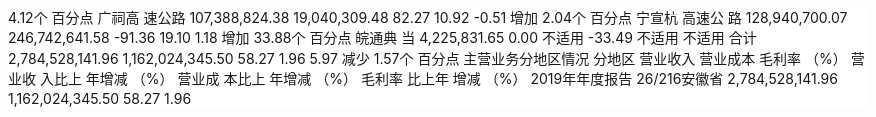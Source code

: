 4.12个
百分点
广祠高
速公路
107,388,824.38
19,040,309.48
82.27
10.92
-0.51
增加
2.04个
百分点
宁宣杭
高速公
路
128,940,700.07
246,742,641.58
-91.36
19.10
1.18
增加
33.88个
百分点
皖通典
当
4,225,831.65
0.00
不适用
-33.49
不适用
不适用
合计
2,784,528,141.96
1,162,024,345.50
58.27
1.96
5.97
减少
1.57个
百分点
主营业务分地区情况
分地区
营业收入
营业成本
毛利率
（%）
营业收
入比上
年增减
（%）
营业成
本比上
年增减
（%）
毛利率
比上年
增减
（%）
2019年年度报告
26/216安徽省
2,784,528,141.96
1,162,024,345.50
58.27
1.96